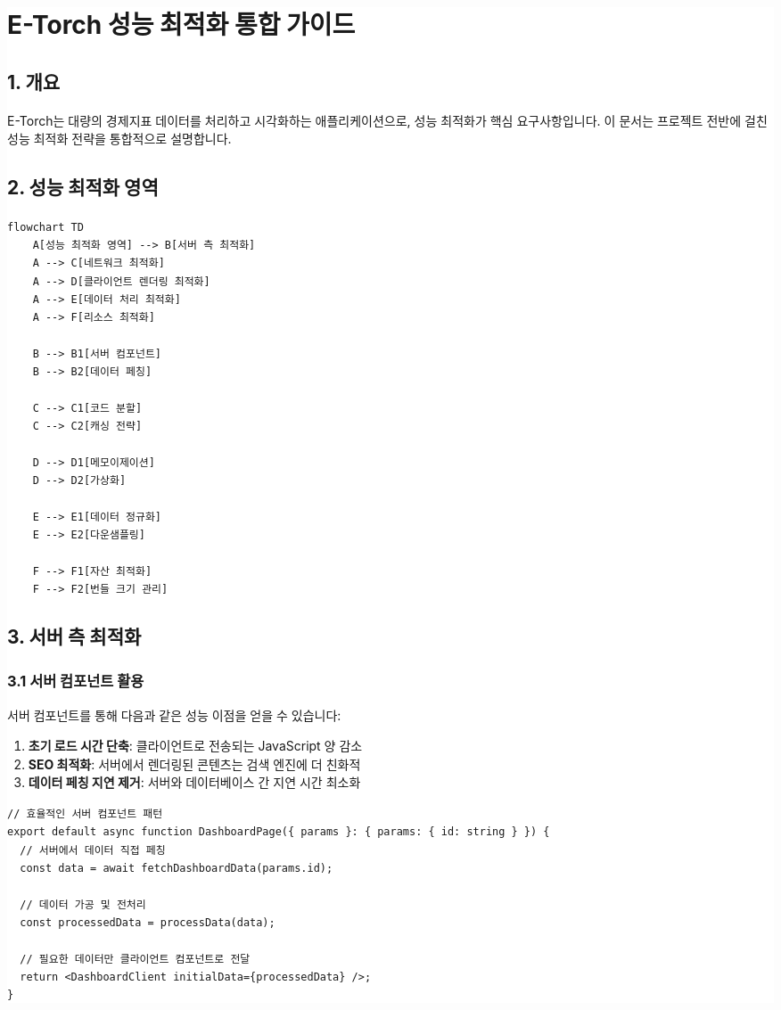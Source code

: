 # E-Torch 성능 최적화 통합 가이드

## 1. 개요

E-Torch는 대량의 경제지표 데이터를 처리하고 시각화하는 애플리케이션으로, 성능 최적화가 핵심 요구사항입니다. 이 문서는 프로젝트 전반에 걸친 성능 최적화 전략을 통합적으로 설명합니다.

## 2. 성능 최적화 영역

```mermaid
flowchart TD
    A[성능 최적화 영역] --> B[서버 측 최적화]
    A --> C[네트워크 최적화]
    A --> D[클라이언트 렌더링 최적화]
    A --> E[데이터 처리 최적화]
    A --> F[리소스 최적화]
    
    B --> B1[서버 컴포넌트]
    B --> B2[데이터 페칭]
    
    C --> C1[코드 분할]
    C --> C2[캐싱 전략]
    
    D --> D1[메모이제이션]
    D --> D2[가상화]
    
    E --> E1[데이터 정규화]
    E --> E2[다운샘플링]
    
    F --> F1[자산 최적화]
    F --> F2[번들 크기 관리]
```

## 3. 서버 측 최적화

### 3.1 서버 컴포넌트 활용

서버 컴포넌트를 통해 다음과 같은 성능 이점을 얻을 수 있습니다:

1. **초기 로드 시간 단축**: 클라이언트로 전송되는 JavaScript 양 감소
2. **SEO 최적화**: 서버에서 렌더링된 콘텐츠는 검색 엔진에 더 친화적
3. **데이터 페칭 지연 제거**: 서버와 데이터베이스 간 지연 시간 최소화

```tsx
// 효율적인 서버 컴포넌트 패턴
export default async function DashboardPage({ params }: { params: { id: string } }) {
  // 서버에서 데이터 직접 페칭
  const data = await fetchDashboardData(params.id);
  
  // 데이터 가공 및 전처리
  const processedData = processData(data);
  
  // 필요한 데이터만 클라이언트 컴포넌트로 전달
  return <DashboardClient initialData={processedData} />;
}
```
